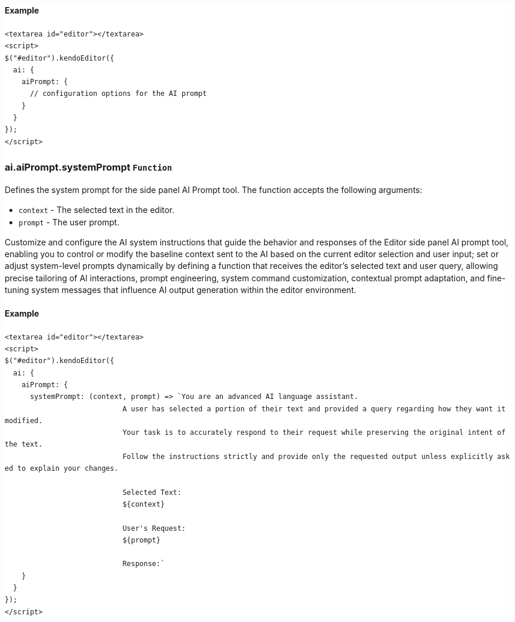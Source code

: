 #### Example

    <textarea id="editor"></textarea>
    <script>
    $("#editor").kendoEditor({
      ai: {
        aiPrompt: {
          // configuration options for the AI prompt
        }
      }
    });
    </script>

### ai.aiPrompt.systemPrompt `Function`
Defines the system prompt for the side panel AI Prompt tool. The function accepts the following arguments:

- `context` - The selected text in the editor.
- `prompt` - The user prompt.


<div class="meta-api-description">
Customize and configure the AI system instructions that guide the behavior and responses of the Editor side panel AI prompt tool, enabling you to control or modify the baseline context sent to the AI based on the current editor selection and user input; set or adjust system-level prompts dynamically by defining a function that receives the editor’s selected text and user query, allowing precise tailoring of AI interactions, prompt engineering, system command customization, contextual prompt adaptation, and fine-tuning system messages that influence AI output generation within the editor environment.
</div>

#### Example

    <textarea id="editor"></textarea>
    <script>
    $("#editor").kendoEditor({
      ai: {
        aiPrompt: {
          systemPrompt: (context, prompt) => `You are an advanced AI language assistant.
                                A user has selected a portion of their text and provided a query regarding how they want it modified.
                                Your task is to accurately respond to their request while preserving the original intent of the text.
                                Follow the instructions strictly and provide only the requested output unless explicitly asked to explain your changes.

                                Selected Text:
                                ${context}

                                User's Request:
                                ${prompt}

                                Response:`
        }
      }
    });
    </script>
